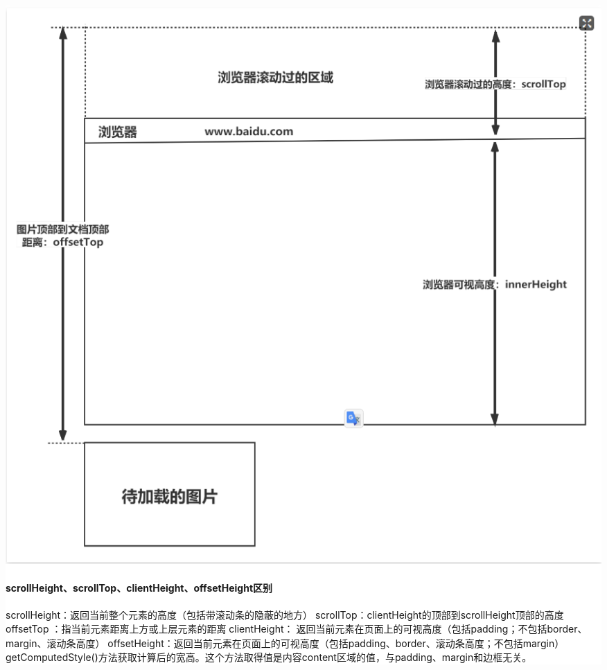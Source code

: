 ![](image/2021-06-26-16-54-12.png)

#### scrollHeight、scrollTop、clientHeight、offsetHeight区别

scrollHeight：返回当前整个元素的高度（包括带滚动条的隐蔽的地方）
scrollTop：clientHeight的顶部到scrollHeight顶部的高度
offsetTop ：指当前元素距离上方或上层元素的距离
clientHeight： 返回当前元素在页面上的可视高度（包括padding；不包括border、margin、滚动条高度）
offsetHeight：返回当前元素在页面上的可视高度（包括padding、border、滚动条高度；不包括margin）
getComputedStyle()方法获取计算后的宽高。这个方法取得值是内容content区域的值，与padding、margin和边框无关。
